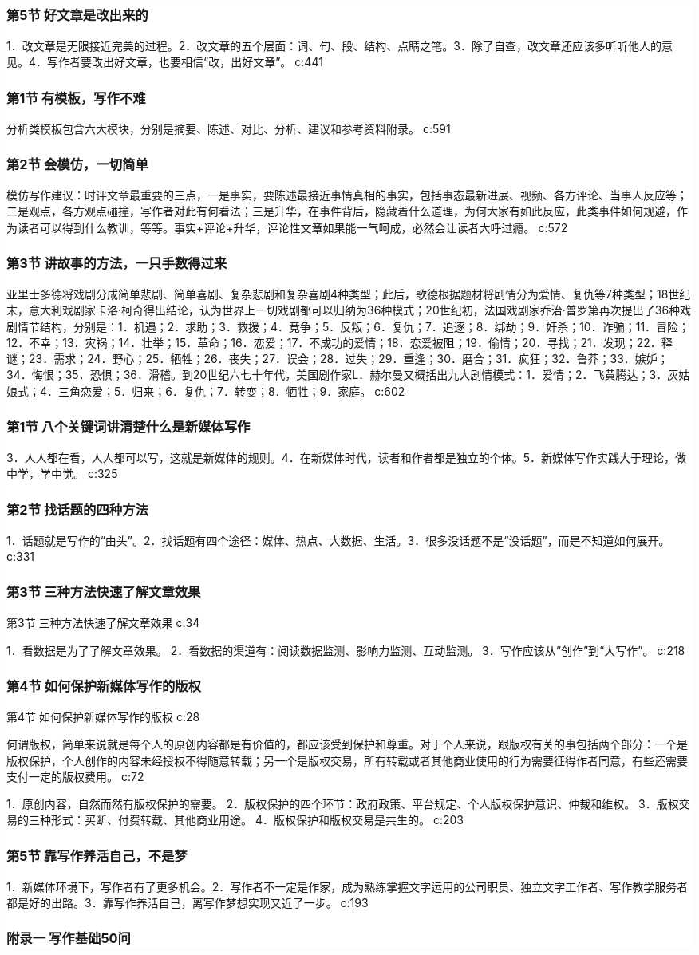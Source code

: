 ### 第5节 好文章是改出来的

1．改文章是无限接近完美的过程。2．改文章的五个层面：词、句、段、结构、点睛之笔。3．除了自查，改文章还应该多听听他人的意见。4．写作者要改出好文章，也要相信“改，出好文章”。 c:441

### 第1节 有模板，写作不难

分析类模板包含六大模块，分别是摘要、陈述、对比、分析、建议和参考资料附录。 c:591

### 第2节 会模仿，一切简单

模仿写作建议：时评文章最重要的三点，一是事实，要陈述最接近事情真相的事实，包括事态最新进展、视频、各方评论、当事人反应等；二是观点，各方观点碰撞，写作者对此有何看法；三是升华，在事件背后，隐藏着什么道理，为何大家有如此反应，此类事件如何规避，作为读者可以得到什么教训，等等。事实+评论+升华，评论性文章如果能一气呵成，必然会让读者大呼过瘾。 c:572

### 第3节 讲故事的方法，一只手数得过来

亚里士多德将戏剧分成简单悲剧、简单喜剧、复杂悲剧和复杂喜剧4种类型；此后，歌德根据题材将剧情分为爱情、复仇等7种类型；18世纪末，意大利戏剧家卡洛·柯奇得出结论，认为世界上一切戏剧都可以归纳为36种模式；20世纪初，法国戏剧家乔治·普罗第再次提出了36种戏剧情节结构，分别是：1．机遇；2．求助；3．救援；4．竞争；5．反叛；6．复仇；7．追逐；8．绑劫；9．奸杀；10．诈骗；11．冒险；12．不幸；13．灾祸；14．壮举；15．革命；16．恋爱；17．不成功的爱情；18．恋爱被阻；19．偷情；20．寻找；21．发现；22．释谜；23．需求；24．野心；25．牺牲；26．丧失；27．误会；28．过失；29．重逢；30．磨合；31．疯狂；32．鲁莽；33．嫉妒；34．悔恨；35．恐惧；36．滑稽。到20世纪六七十年代，美国剧作家L．赫尔曼又概括出九大剧情模式：1．爱情；2．飞黄腾达；3．灰姑娘式；4．三角恋爱；5．归来；6．复仇；7．转变；8．牺牲；9．家庭。 c:602

### 第1节 八个关键词讲清楚什么是新媒体写作

3．人人都在看，人人都可以写，这就是新媒体的规则。4．在新媒体时代，读者和作者都是独立的个体。5．新媒体写作实践大于理论，做中学，学中觉。 c:325

### 第2节 找话题的四种方法

1．话题就是写作的“由头”。2．找话题有四个途径：媒体、热点、大数据、生活。3．很多没话题不是“没话题”，而是不知道如何展开。 c:331

### 第3节 三种方法快速了解文章效果

第3节 三种方法快速了解文章效果 c:34

1．看数据是为了了解文章效果。
2．看数据的渠道有：阅读数据监测、影响力监测、互动监测。
3．写作应该从“创作”到“大写作”。 c:218

### 第4节 如何保护新媒体写作的版权

第4节 如何保护新媒体写作的版权 c:28

何谓版权，简单来说就是每个人的原创内容都是有价值的，都应该受到保护和尊重。对于个人来说，跟版权有关的事包括两个部分：一个是版权保护，个人创作的内容未经授权不得随意转载；另一个是版权交易，所有转载或者其他商业使用的行为需要征得作者同意，有些还需要支付一定的版权费用。 c:72

1．原创内容，自然而然有版权保护的需要。
2．版权保护的四个环节：政府政策、平台规定、个人版权保护意识、仲裁和维权。
3．版权交易的三种形式：买断、付费转载、其他商业用途。
4．版权保护和版权交易是共生的。 c:203

### 第5节 靠写作养活自己，不是梦

1．新媒体环境下，写作者有了更多机会。2．写作者不一定是作家，成为熟练掌握文字运用的公司职员、独立文字工作者、写作教学服务者都是好的出路。3．靠写作养活自己，离写作梦想实现又近了一步。 c:193

### 附录一 写作基础50问
